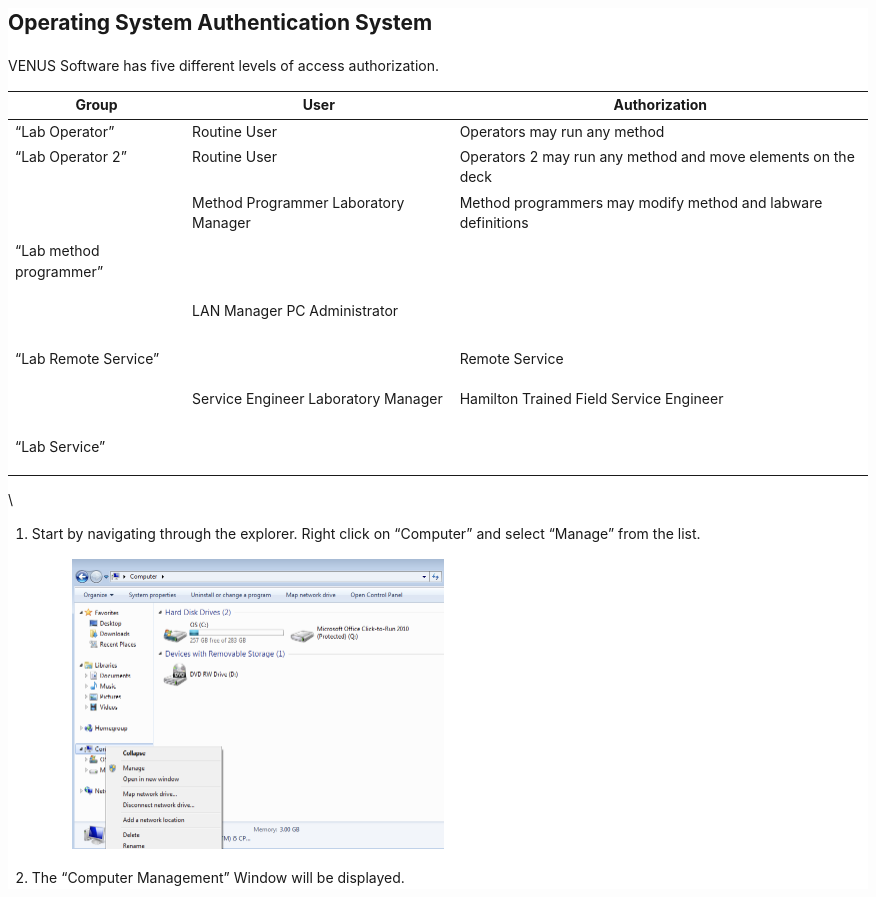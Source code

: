 

## ‌Operating System Authentication System‌



VENUS Software has five different levels of access authorization.

| Group                                     | User                                 | Authorization                                                |
| ----------------------------------------- | ------------------------------------ | ------------------------------------------------------------ |
| “Lab Operator”                            | Routine User                         | Operators may run any method                                 |
| “Lab Operator 2”                          | Routine User                         | Operators 2 may run any method and move elements on the deck |
| <p><br></p><p>“Lab method programmer”</p> | Method Programmer Laboratory Manager | Method programmers may modify method and labware definitions |
| <p><br></p><p>“Lab Remote Service”</p>    | LAN Manager PC Administrator         | <p><br></p><p>Remote Service</p>                             |
| <p><br></p><p>“Lab Service”</p>           | Service Engineer Laboratory Manager  | Hamilton Trained Field Service Engineer                      |

\


1.  Start by navigating through the explorer. Right click on “Computer” and select “Manage” from the list.

    <figure><img src="../../.gitbook/assets/image (39).png" alt="" width="372"><figcaption></figcaption></figure>
2.  The “Computer Management” Window will be displayed.
